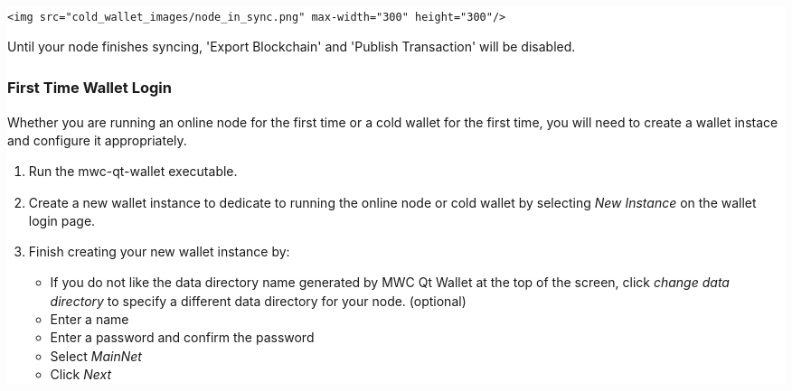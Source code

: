    <img src="cold_wallet_images/node_in_sync.png" max-width="300" height="300"/>

   Until your node finishes syncing, 'Export Blockchain' and 'Publish Transaction' will be disabled.


### First Time Wallet Login
Whether you are running an online node for the first time or a cold wallet for the first time, you will need to create a wallet instace and configure it appropriately.

1) Run the mwc-qt-wallet executable.

2) Create a new wallet instance to dedicate to running the online node or cold wallet by selecting _New Instance_ on the wallet login page.

3) Finish creating your new wallet instance by:<br/>
   * If you do not like the data directory name generated by MWC Qt Wallet at the top of the screen, click _change data directory_ to specify a different data directory for your node. (optional)<br/>
   * Enter a name<br/>
   * Enter a password and confirm the password<br/>
   * Select _MainNet_<br/>
   * Click _Next_<br/>
